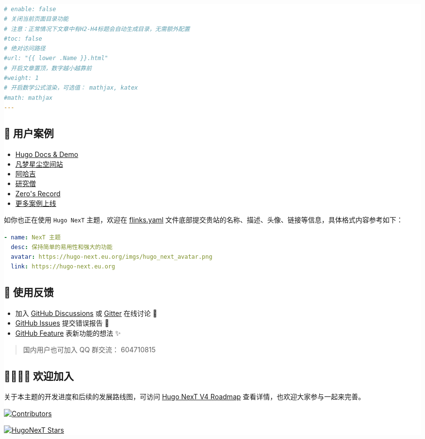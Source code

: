 ```yml
# enable: false
# 关闭当前页面目录功能
# 注意：正常情况下文章中有H2-H4标题会自动生成目录，无需额外配置
#toc: false
# 绝对访问路径
#url: "{{ lower .Name }}.html"
# 开启文章置顶，数字越小越靠前
#weight: 1
# 开启数学公式渲染，可选值： mathjax, katex
#math: mathjax
---
```

## 🎉 用户案例

- [Hugo Docs & Demo](https://hugo-next.eu.org/)
- [凡梦星尘空间站](https://lisenhui.cn/)
- [阿哈吉](https://a.happy2008.top/)
- [研究僧](https://yuanlucas.com/)
- [Zero's Record](https://izeroo.cn/)
- [更多案例上线](https://hugo-next.eu.org/flinks.html)

如你也正在使用 `Hugo NexT` 主题，欢迎在 [flinks.yaml](https://github.com/hugo-next/hugo-next-docs/blob/develop/data/flinks.yaml)  文件底部提交贵站的名称、描述、头像、链接等信息，具体格式内容参考如下：

```yaml
- name: NexT 主题
  desc: 保持简单的易用性和强大的功能
  avatar: https://hugo-next.eu.org/imgs/hugo_next_avatar.png
  link: https://hugo-next.eu.org
```

## 🙋 使用反馈

- 加入 [GitHub Discussions](https://github.com/hugo-next/hugo-theme-next/discussions) 或 [Gitter](https://gitter.im/hugo-next/community) 在线讨论 :beers:
- [GitHub Issues](https://github.com/hugo-next/hugo-theme-next/issues/new?labels=Bug&template=bug-report.md) 提交错误报告 :bug:
- [GitHub Feature](https://github.com/hugo-next/hugo-theme-next/issues/new?labels=Feature+Request&template=feature-request.md) 表新功能的想法 :sparkles:

> 国内用户也可加入 QQ 群交流： 604710815

## 👨‍👩‍👧‍👦 欢迎加入

关于本主题的开发进度和后续的发展路线图，可访问 [Hugo NexT V4 Roadmap](https://github.com/hugo-next/hugo-theme-next/issues/9) 查看详情，也欢迎大家参与一起来完善。

[![Contributors](https://contrib.rocks/image?repo=hugo-next/hugo-theme-next)](https://github.com/hugo-next/hugo-theme-next/graphs/contributors)

[![HugoNexT Stars](https://starchart.cc/hugo-next/hugo-theme-next.svg?variant=adaptive)](https://github.com/hugo-next/hugo-theme-next/stargazers)
